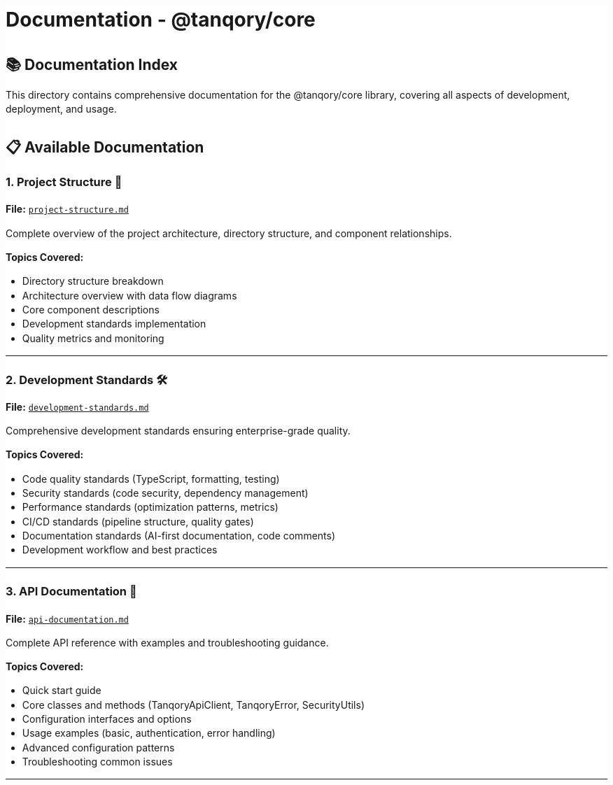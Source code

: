 # Documentation - @tanqory/core

## 📚 **Documentation Index**

This directory contains comprehensive documentation for the @tanqory/core library, covering all aspects of development, deployment, and usage.

## 📋 **Available Documentation**

### **1. Project Structure** 📁
**File:** [`project-structure.md`](./project-structure.md)

Complete overview of the project architecture, directory structure, and component relationships.

**Topics Covered:**
- Directory structure breakdown
- Architecture overview with data flow diagrams
- Core component descriptions
- Development standards implementation
- Quality metrics and monitoring

---

### **2. Development Standards** 🛠️
**File:** [`development-standards.md`](./development-standards.md)

Comprehensive development standards ensuring enterprise-grade quality.

**Topics Covered:**
- Code quality standards (TypeScript, formatting, testing)
- Security standards (code security, dependency management)
- Performance standards (optimization patterns, metrics)
- CI/CD standards (pipeline structure, quality gates)
- Documentation standards (AI-first documentation, code comments)
- Development workflow and best practices

---

### **3. API Documentation** 📖
**File:** [`api-documentation.md`](./api-documentation.md)

Complete API reference with examples and troubleshooting guidance.

**Topics Covered:**
- Quick start guide
- Core classes and methods (TanqoryApiClient, TanqoryError, SecurityUtils)
- Configuration interfaces and options
- Usage examples (basic, authentication, error handling)
- Advanced configuration patterns
- Troubleshooting common issues

---